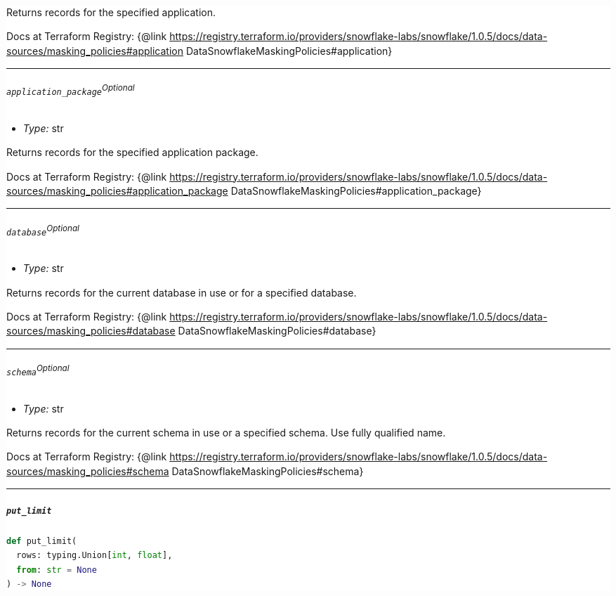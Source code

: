 Returns records for the specified application.

Docs at Terraform Registry: {@link https://registry.terraform.io/providers/snowflake-labs/snowflake/1.0.5/docs/data-sources/masking_policies#application DataSnowflakeMaskingPolicies#application}

---

###### `application_package`<sup>Optional</sup> <a name="application_package" id="@cdktf/provider-snowflake.dataSnowflakeMaskingPolicies.DataSnowflakeMaskingPolicies.putIn.parameter.applicationPackage"></a>

- *Type:* str

Returns records for the specified application package.

Docs at Terraform Registry: {@link https://registry.terraform.io/providers/snowflake-labs/snowflake/1.0.5/docs/data-sources/masking_policies#application_package DataSnowflakeMaskingPolicies#application_package}

---

###### `database`<sup>Optional</sup> <a name="database" id="@cdktf/provider-snowflake.dataSnowflakeMaskingPolicies.DataSnowflakeMaskingPolicies.putIn.parameter.database"></a>

- *Type:* str

Returns records for the current database in use or for a specified database.

Docs at Terraform Registry: {@link https://registry.terraform.io/providers/snowflake-labs/snowflake/1.0.5/docs/data-sources/masking_policies#database DataSnowflakeMaskingPolicies#database}

---

###### `schema`<sup>Optional</sup> <a name="schema" id="@cdktf/provider-snowflake.dataSnowflakeMaskingPolicies.DataSnowflakeMaskingPolicies.putIn.parameter.schema"></a>

- *Type:* str

Returns records for the current schema in use or a specified schema. Use fully qualified name.

Docs at Terraform Registry: {@link https://registry.terraform.io/providers/snowflake-labs/snowflake/1.0.5/docs/data-sources/masking_policies#schema DataSnowflakeMaskingPolicies#schema}

---

##### `put_limit` <a name="put_limit" id="@cdktf/provider-snowflake.dataSnowflakeMaskingPolicies.DataSnowflakeMaskingPolicies.putLimit"></a>

```python
def put_limit(
  rows: typing.Union[int, float],
  from: str = None
) -> None
```
